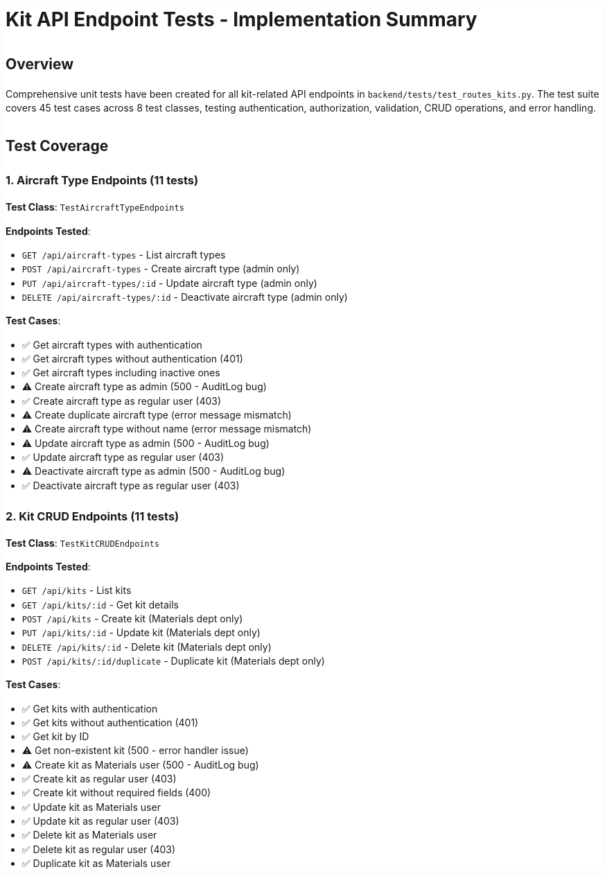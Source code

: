 # Kit API Endpoint Tests - Implementation Summary

## Overview

Comprehensive unit tests have been created for all kit-related API endpoints in `backend/tests/test_routes_kits.py`. The test suite covers 45 test cases across 8 test classes, testing authentication, authorization, validation, CRUD operations, and error handling.

## Test Coverage

### 1. Aircraft Type Endpoints (11 tests)
**Test Class**: `TestAircraftTypeEndpoints`

**Endpoints Tested**:
- `GET /api/aircraft-types` - List aircraft types
- `POST /api/aircraft-types` - Create aircraft type (admin only)
- `PUT /api/aircraft-types/:id` - Update aircraft type (admin only)
- `DELETE /api/aircraft-types/:id` - Deactivate aircraft type (admin only)

**Test Cases**:
- ✅ Get aircraft types with authentication
- ✅ Get aircraft types without authentication (401)
- ✅ Get aircraft types including inactive ones
- ⚠️ Create aircraft type as admin (500 - AuditLog bug)
- ✅ Create aircraft type as regular user (403)
- ⚠️ Create duplicate aircraft type (error message mismatch)
- ⚠️ Create aircraft type without name (error message mismatch)
- ⚠️ Update aircraft type as admin (500 - AuditLog bug)
- ✅ Update aircraft type as regular user (403)
- ⚠️ Deactivate aircraft type as admin (500 - AuditLog bug)
- ✅ Deactivate aircraft type as regular user (403)

### 2. Kit CRUD Endpoints (11 tests)
**Test Class**: `TestKitCRUDEndpoints`

**Endpoints Tested**:
- `GET /api/kits` - List kits
- `GET /api/kits/:id` - Get kit details
- `POST /api/kits` - Create kit (Materials dept only)
- `PUT /api/kits/:id` - Update kit (Materials dept only)
- `DELETE /api/kits/:id` - Delete kit (Materials dept only)
- `POST /api/kits/:id/duplicate` - Duplicate kit (Materials dept only)

**Test Cases**:
- ✅ Get kits with authentication
- ✅ Get kits without authentication (401)
- ✅ Get kit by ID
- ⚠️ Get non-existent kit (500 - error handler issue)
- ⚠️ Create kit as Materials user (500 - AuditLog bug)
- ✅ Create kit as regular user (403)
- ✅ Create kit without required fields (400)
- ✅ Update kit as Materials user
- ✅ Update kit as regular user (403)
- ✅ Delete kit as Materials user
- ✅ Delete kit as regular user (403)
- ✅ Duplicate kit as Materials user
